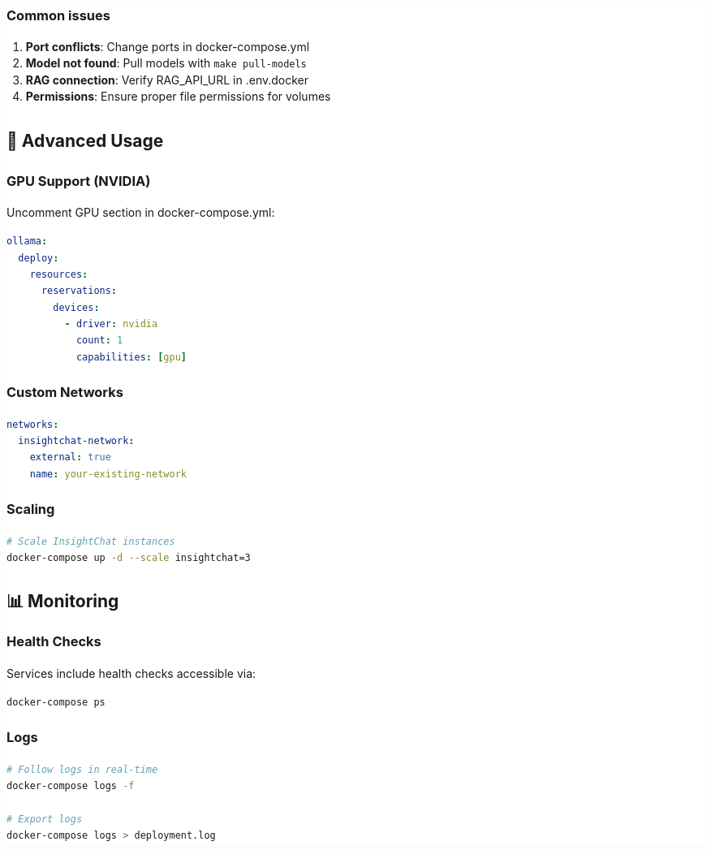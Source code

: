 ### Common issues

1. **Port conflicts**: Change ports in docker-compose.yml
2. **Model not found**: Pull models with `make pull-models`
3. **RAG connection**: Verify RAG_API_URL in .env.docker
4. **Permissions**: Ensure proper file permissions for volumes

## 🚀 Advanced Usage

### GPU Support (NVIDIA)

Uncomment GPU section in docker-compose.yml:

```yaml
ollama:
  deploy:
    resources:
      reservations:
        devices:
          - driver: nvidia
            count: 1
            capabilities: [gpu]
```

### Custom Networks

```yaml
networks:
  insightchat-network:
    external: true
    name: your-existing-network
```

### Scaling

```bash
# Scale InsightChat instances
docker-compose up -d --scale insightchat=3
```

## 📊 Monitoring

### Health Checks

Services include health checks accessible via:
```bash
docker-compose ps
```

### Logs

```bash
# Follow logs in real-time
docker-compose logs -f

# Export logs
docker-compose logs > deployment.log
```
